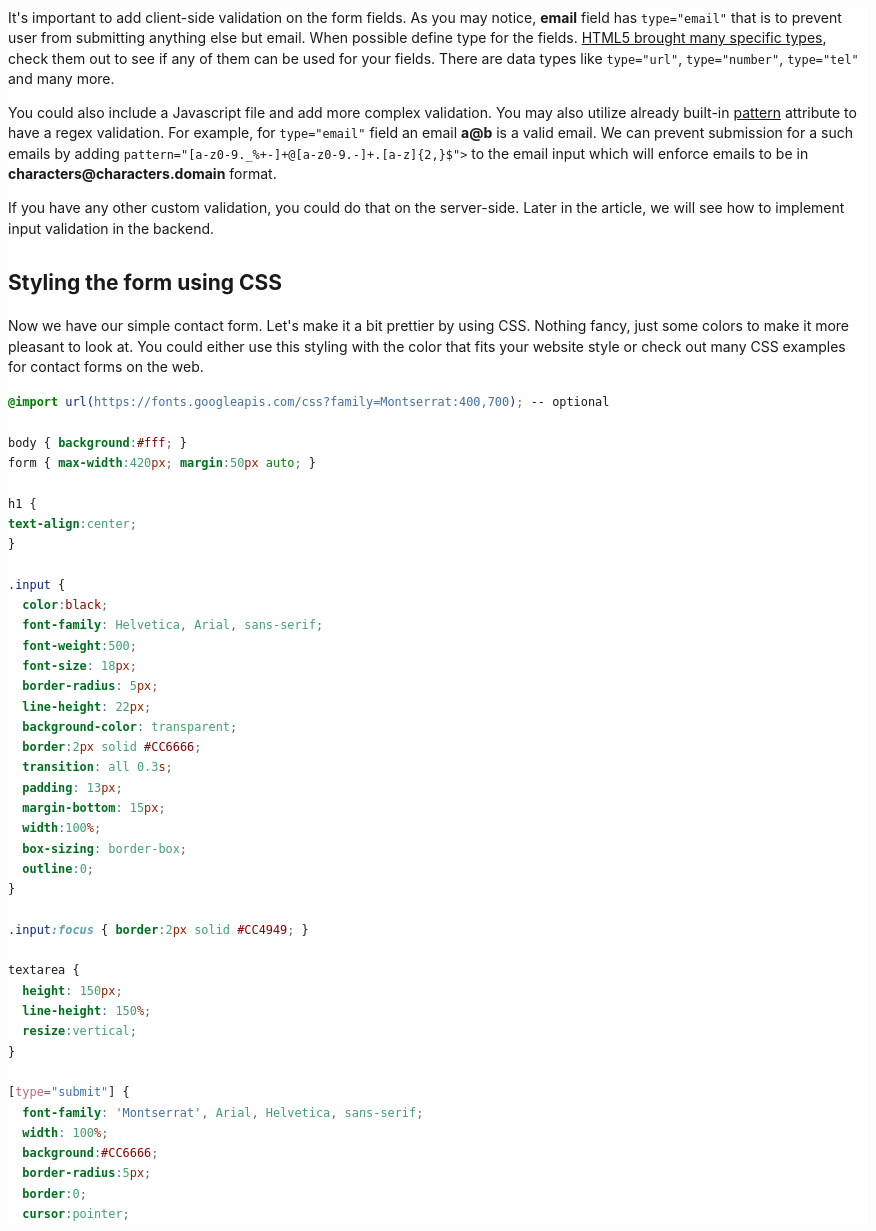It's important to add client-side validation on the form fields. As you may notice, __email__ field has <code>type="email"</code> that is to prevent user from submitting anything else but email. When possible define type for the fields. [HTML5 brought many specific types](https://developer.mozilla.org/en-US/docs/Learn/Forms/HTML5_input_types), check them out to see if any of them can be used for your fields. There are data types like <code>type="url"</code>, <code>type="number"</code>,  <code>type="tel"</code> and many more.

You could also include a Javascript file and add more complex validation. You may also utilize already built-in [pattern](https://developer.mozilla.org/en-US/docs/Web/HTML/Attributes/pattern) attribute to have a regex validation. For example, for <code>type="email"</code> field an email __a@b__ is a valid email. We can prevent submission for a such emails by adding <code>pattern="[a-z0-9._%+-]+@[a-z0-9.-]+\.[a-z]{2,}$"></code> to the email input which will enforce emails to be in __characters@characters.domain__ format.

If you have any other custom validation, you could do that on the server-side. Later in the article, we will see how to implement input validation in the backend.

## Styling the form using CSS

Now we have our simple contact form. Let's make it a bit prettier by using CSS. Nothing fancy, just some colors to make it more pleasant to look at. You could either use this styling with the color that fits your website style or check out many CSS examples for contact forms on the web.

```css
@import url(https://fonts.googleapis.com/css?family=Montserrat:400,700); -- optional

body { background:#fff; }
form { max-width:420px; margin:50px auto; }

h1 {
text-align:center;
}

.input {
  color:black;
  font-family: Helvetica, Arial, sans-serif;
  font-weight:500;
  font-size: 18px;
  border-radius: 5px;
  line-height: 22px;
  background-color: transparent;
  border:2px solid #CC6666;
  transition: all 0.3s;
  padding: 13px;
  margin-bottom: 15px;
  width:100%;
  box-sizing: border-box;
  outline:0;
}

.input:focus { border:2px solid #CC4949; }

textarea {
  height: 150px;
  line-height: 150%;
  resize:vertical;
}

[type="submit"] {
  font-family: 'Montserrat', Arial, Helvetica, sans-serif;
  width: 100%;
  background:#CC6666;
  border-radius:5px;
  border:0;
  cursor:pointer;
```